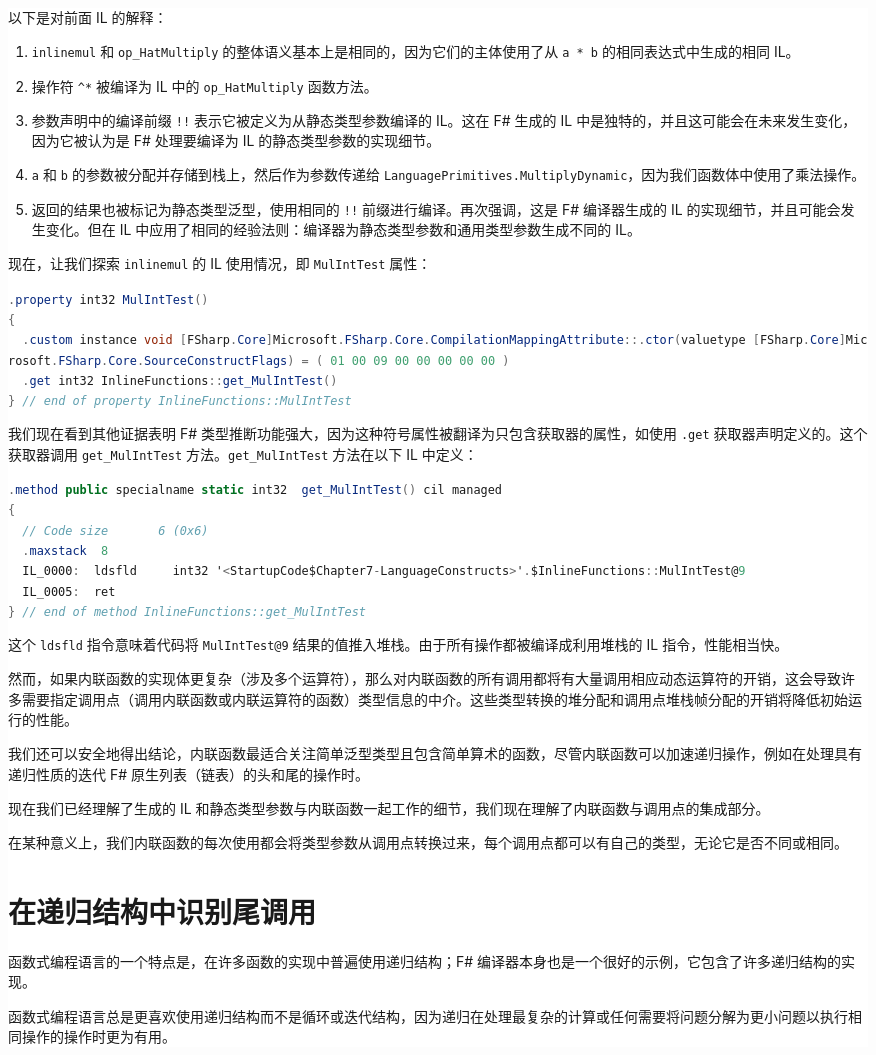 以下是对前面 IL 的解释：

1.  `inlinemul` 和 `op_HatMultiply` 的整体语义基本上是相同的，因为它们的主体使用了从 `a * b` 的相同表达式中生成的相同 IL。

1.  操作符 `^*` 被编译为 IL 中的 `op_HatMultiply` 函数方法。

1.  参数声明中的编译前缀 `!!` 表示它被定义为从静态类型参数编译的 IL。这在 F# 生成的 IL 中是独特的，并且这可能会在未来发生变化，因为它被认为是 F# 处理要编译为 IL 的静态类型参数的实现细节。

1.  `a` 和 `b` 的参数被分配并存储到栈上，然后作为参数传递给 `LanguagePrimitives.MultiplyDynamic`，因为我们函数体中使用了乘法操作。

1.  返回的结果也被标记为静态类型泛型，使用相同的 `!!` 前缀进行编译。再次强调，这是 F# 编译器生成的 IL 的实现细节，并且可能会发生变化。但在 IL 中应用了相同的经验法则：编译器为静态类型参数和通用类型参数生成不同的 IL。

现在，让我们探索 `inlinemul` 的 IL 使用情况，即 `MulIntTest` 属性：

```cs
.property int32 MulIntTest() 
{ 
  .custom instance void [FSharp.Core]Microsoft.FSharp.Core.CompilationMappingAttribute::.ctor(valuetype [FSharp.Core]Microsoft.FSharp.Core.SourceConstructFlags) = ( 01 00 09 00 00 00 00 00 )  
  .get int32 InlineFunctions::get_MulIntTest() 
} // end of property InlineFunctions::MulIntTest 

```

我们现在看到其他证据表明 F# 类型推断功能强大，因为这种符号属性被翻译为只包含获取器的属性，如使用 `.get` 获取器声明定义的。这个获取器调用 `get_MulIntTest` 方法。`get_MulIntTest` 方法在以下 IL 中定义：

```cs
.method public specialname static int32  get_MulIntTest() cil managed 
{ 
  // Code size       6 (0x6) 
  .maxstack  8 
  IL_0000:  ldsfld     int32 '<StartupCode$Chapter7-LanguageConstructs>'.$InlineFunctions::MulIntTest@9 
  IL_0005:  ret 
} // end of method InlineFunctions::get_MulIntTest 

```

这个 `ldsfld` 指令意味着代码将 `MulIntTest@9` 结果的值推入堆栈。由于所有操作都被编译成利用堆栈的 IL 指令，性能相当快。

然而，如果内联函数的实现体更复杂（涉及多个运算符），那么对内联函数的所有调用都将有大量调用相应动态运算符的开销，这会导致许多需要指定调用点（调用内联函数或内联运算符的函数）类型信息的中介。这些类型转换的堆分配和调用点堆栈帧分配的开销将降低初始运行的性能。

我们还可以安全地得出结论，内联函数最适合关注简单泛型类型且包含简单算术的函数，尽管内联函数可以加速递归操作，例如在处理具有递归性质的迭代 F# 原生列表（链表）的头和尾的操作时。

现在我们已经理解了生成的 IL 和静态类型参数与内联函数一起工作的细节，我们现在理解了内联函数与调用点的集成部分。

在某种意义上，我们内联函数的每次使用都会将类型参数从调用点转换过来，每个调用点都可以有自己的类型，无论它是否不同或相同。

# 在递归结构中识别尾调用

函数式编程语言的一个特点是，在许多函数的实现中普遍使用递归结构；F# 编译器本身也是一个很好的示例，它包含了许多递归结构的实现。

函数式编程语言总是更喜欢使用递归结构而不是循环或迭代结构，因为递归在处理最复杂的计算或任何需要将问题分解为更小问题以执行相同操作的操作时更为有用。
